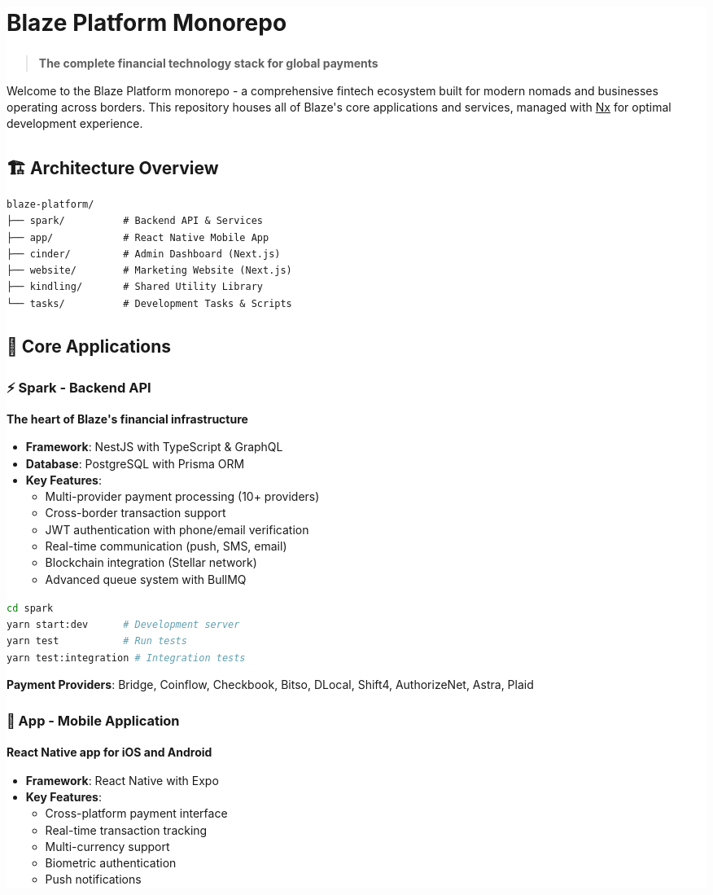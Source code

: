# Blaze Platform Monorepo

> **The complete financial technology stack for global payments**

Welcome to the Blaze Platform monorepo - a comprehensive fintech ecosystem built for modern nomads and businesses operating across borders. This repository houses all of Blaze's core applications and services, managed with [Nx](https://nx.dev) for optimal development experience.

## 🏗️ Architecture Overview

```
blaze-platform/
├── spark/          # Backend API & Services
├── app/            # React Native Mobile App  
├── cinder/         # Admin Dashboard (Next.js)
├── website/        # Marketing Website (Next.js)
├── kindling/       # Shared Utility Library
└── tasks/          # Development Tasks & Scripts
```

## 🚀 Core Applications

### ⚡ Spark - Backend API
**The heart of Blaze's financial infrastructure**

- **Framework**: NestJS with TypeScript & GraphQL
- **Database**: PostgreSQL with Prisma ORM
- **Key Features**:
  - Multi-provider payment processing (10+ providers)
  - Cross-border transaction support
  - JWT authentication with phone/email verification
  - Real-time communication (push, SMS, email)
  - Blockchain integration (Stellar network)
  - Advanced queue system with BullMQ

```bash
cd spark
yarn start:dev      # Development server
yarn test           # Run tests
yarn test:integration # Integration tests
```

**Payment Providers**: Bridge, Coinflow, Checkbook, Bitso, DLocal, Shift4, AuthorizeNet, Astra, Plaid

### 📱 App - Mobile Application
**React Native app for iOS and Android**

- **Framework**: React Native with Expo
- **Key Features**:
  - Cross-platform payment interface
  - Real-time transaction tracking
  - Multi-currency support
  - Biometric authentication
  - Push notifications
